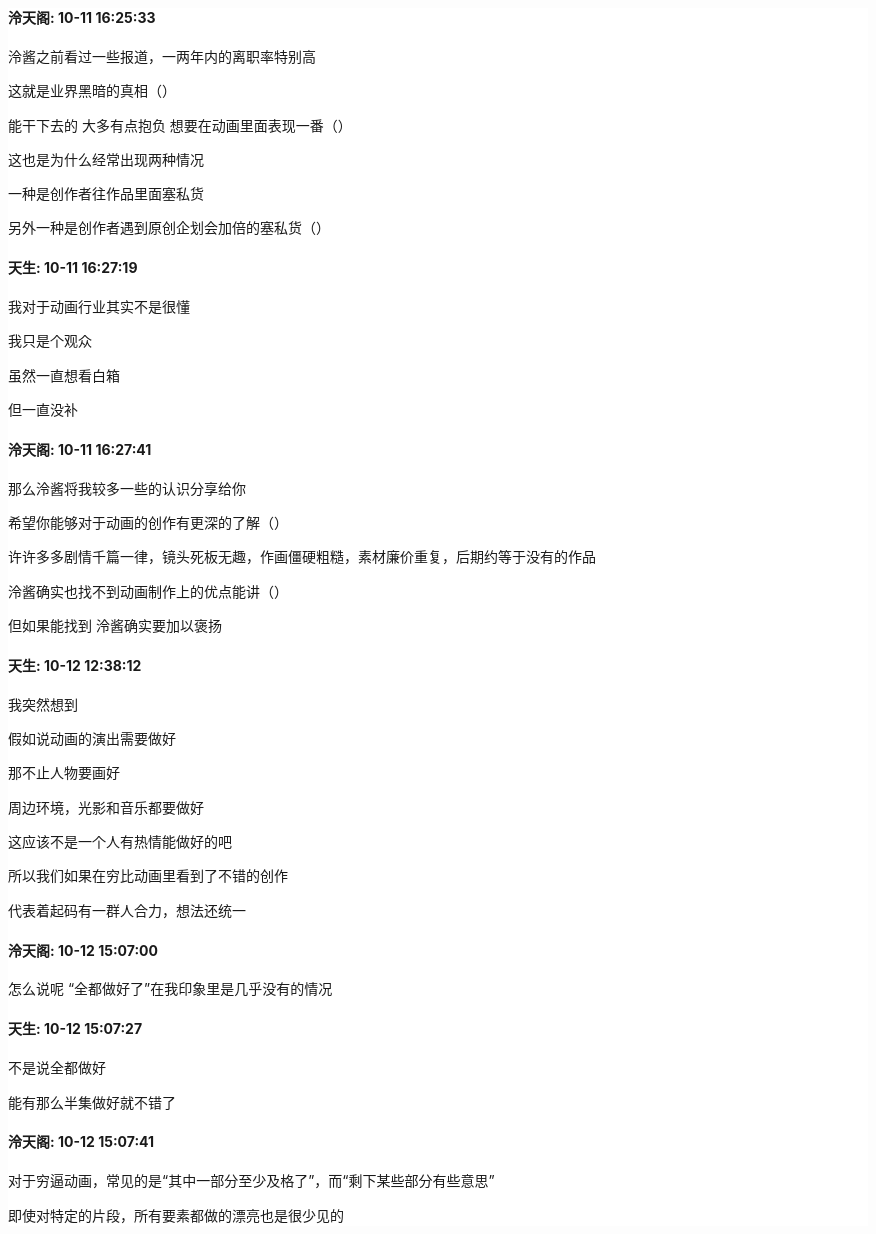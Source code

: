 #### **泠天阁**: 10-11 16:25:33
泠酱之前看过一些报道，一两年内的离职率特别高

这就是业界黑暗的真相（）

能干下去的 大多有点抱负 想要在动画里面表现一番（）

这也是为什么经常出现两种情况

一种是创作者往作品里面塞私货

另外一种是创作者遇到原创企划会加倍的塞私货（）

#### **天生**: 10-11 16:27:19
我对于动画行业其实不是很懂

我只是个观众

虽然一直想看白箱

但一直没补

#### **泠天阁**: 10-11 16:27:41
那么泠酱将我较多一些的认识分享给你

希望你能够对于动画的创作有更深的了解（）

许许多多剧情千篇一律，镜头死板无趣，作画僵硬粗糙，素材廉价重复，后期约等于没有的作品

泠酱确实也找不到动画制作上的优点能讲（）

但如果能找到 泠酱确实要加以褒扬

#### **天生**: 10-12 12:38:12
我突然想到

假如说动画的演出需要做好

那不止人物要画好

周边环境，光影和音乐都要做好

这应该不是一个人有热情能做好的吧

所以我们如果在穷比动画里看到了不错的创作

代表着起码有一群人合力，想法还统一

#### **泠天阁**: 10-12 15:07:00
怎么说呢 “全都做好了”在我印象里是几乎没有的情况

#### **天生**: 10-12 15:07:27
不是说全都做好

能有那么半集做好就不错了

#### **泠天阁**: 10-12 15:07:41
对于穷逼动画，常见的是“其中一部分至少及格了”，而“剩下某些部分有些意思”

即使对特定的片段，所有要素都做的漂亮也是很少见的
